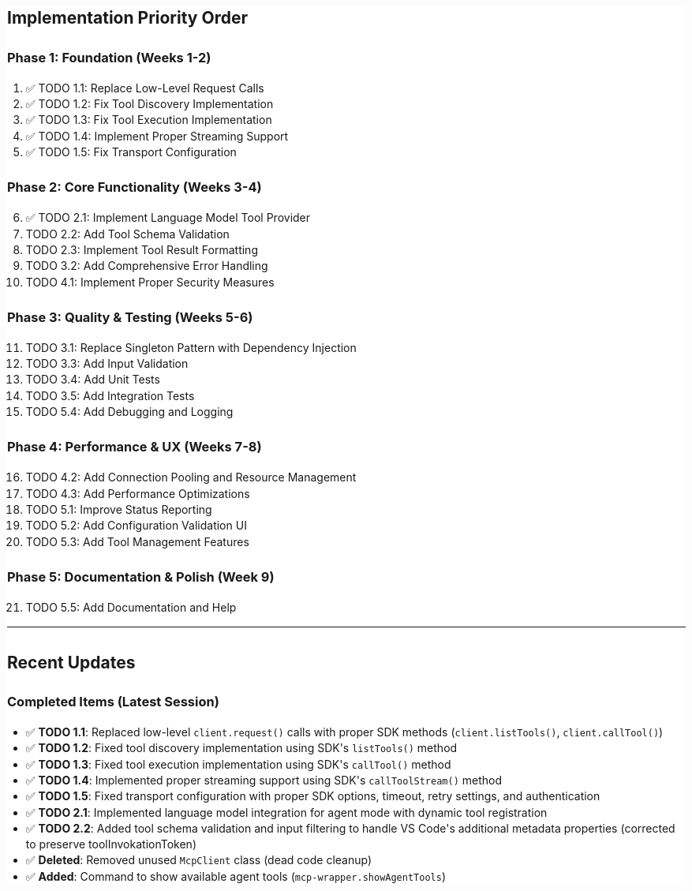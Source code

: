 
## **Implementation Priority Order**

### **Phase 1: Foundation (Weeks 1-2)**
1. ✅ TODO 1.1: Replace Low-Level Request Calls
2. ✅ TODO 1.2: Fix Tool Discovery Implementation
3. ✅ TODO 1.3: Fix Tool Execution Implementation
4. ✅ TODO 1.4: Implement Proper Streaming Support
5. ✅ TODO 1.5: Fix Transport Configuration

### **Phase 2: Core Functionality (Weeks 3-4)**
6. ✅ TODO 2.1: Implement Language Model Tool Provider
7. TODO 2.2: Add Tool Schema Validation
8. TODO 2.3: Implement Tool Result Formatting
9. TODO 3.2: Add Comprehensive Error Handling
10. TODO 4.1: Implement Proper Security Measures

### **Phase 3: Quality & Testing (Weeks 5-6)**
11. TODO 3.1: Replace Singleton Pattern with Dependency Injection
12. TODO 3.3: Add Input Validation
13. TODO 3.4: Add Unit Tests
14. TODO 3.5: Add Integration Tests
15. TODO 5.4: Add Debugging and Logging

### **Phase 4: Performance & UX (Weeks 7-8)**
16. TODO 4.2: Add Connection Pooling and Resource Management
17. TODO 4.3: Add Performance Optimizations
18. TODO 5.1: Improve Status Reporting
19. TODO 5.2: Add Configuration Validation UI
20. TODO 5.3: Add Tool Management Features

### **Phase 5: Documentation & Polish (Week 9)**
21. TODO 5.5: Add Documentation and Help

---

## **Recent Updates**

### **Completed Items (Latest Session)**
- ✅ **TODO 1.1**: Replaced low-level `client.request()` calls with proper SDK methods (`client.listTools()`, `client.callTool()`)
- ✅ **TODO 1.2**: Fixed tool discovery implementation using SDK's `listTools()` method
- ✅ **TODO 1.3**: Fixed tool execution implementation using SDK's `callTool()` method  
- ✅ **TODO 1.4**: Implemented proper streaming support using SDK's `callToolStream()` method
- ✅ **TODO 1.5**: Fixed transport configuration with proper SDK options, timeout, retry settings, and authentication
- ✅ **TODO 2.1**: Implemented language model integration for agent mode with dynamic tool registration
- ✅ **TODO 2.2**: Added tool schema validation and input filtering to handle VS Code's additional metadata properties (corrected to preserve toolInvokationToken)
- ✅ **Deleted**: Removed unused `McpClient` class (dead code cleanup)
- ✅ **Added**: Command to show available agent tools (`mcp-wrapper.showAgentTools`)
